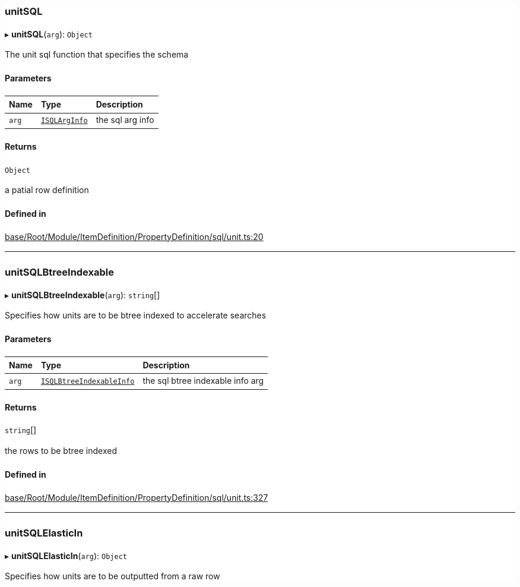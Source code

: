 ### unitSQL

▸ **unitSQL**(`arg`): `Object`

The unit sql function that specifies the schema

#### Parameters

| Name | Type | Description |
| :------ | :------ | :------ |
| `arg` | [`ISQLArgInfo`](../interfaces/base_Root_Module_ItemDefinition_PropertyDefinition_types.ISQLArgInfo.md) | the sql arg info |

#### Returns

`Object`

a patial row definition

#### Defined in

[base/Root/Module/ItemDefinition/PropertyDefinition/sql/unit.ts:20](https://github.com/onzag/itemize/blob/f2db74a5/base/Root/Module/ItemDefinition/PropertyDefinition/sql/unit.ts#L20)

___

### unitSQLBtreeIndexable

▸ **unitSQLBtreeIndexable**(`arg`): `string`[]

Specifies how units are to be btree indexed to accelerate searches

#### Parameters

| Name | Type | Description |
| :------ | :------ | :------ |
| `arg` | [`ISQLBtreeIndexableInfo`](../interfaces/base_Root_Module_ItemDefinition_PropertyDefinition_types.ISQLBtreeIndexableInfo.md) | the sql btree indexable info arg |

#### Returns

`string`[]

the rows to be btree indexed

#### Defined in

[base/Root/Module/ItemDefinition/PropertyDefinition/sql/unit.ts:327](https://github.com/onzag/itemize/blob/f2db74a5/base/Root/Module/ItemDefinition/PropertyDefinition/sql/unit.ts#L327)

___

### unitSQLElasticIn

▸ **unitSQLElasticIn**(`arg`): `Object`

Specifies how units are to be outputted from a raw row
